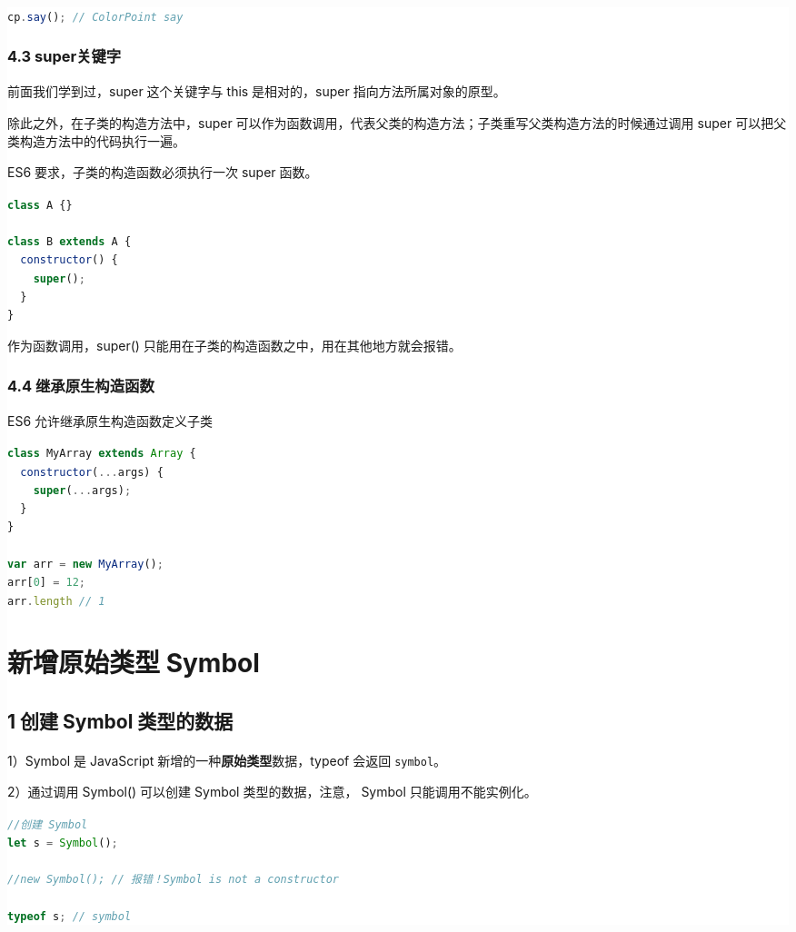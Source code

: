 ```js
cp.say(); // ColorPoint say
```

### 4.3 super关键字

前面我们学到过，super 这个关键字与 this 是相对的，super 指向方法所属对象的原型。

除此之外，在子类的构造方法中，super 可以作为函数调用，代表父类的构造方法；子类重写父类构造方法的时候通过调用 super 可以把父类构造方法中的代码执行一遍。

ES6 要求，子类的构造函数必须执行一次 super 函数。

```javascript
class A {}

class B extends A {
  constructor() {
    super();
  }
}
```

作为函数调用，super() 只能用在子类的构造函数之中，用在其他地方就会报错。

### 4.4 继承原生构造函数

ES6 允许继承原生构造函数定义子类

```javascript
class MyArray extends Array {
  constructor(...args) {
    super(...args);
  }
}

var arr = new MyArray();
arr[0] = 12;
arr.length // 1
```

# 新增原始类型 Symbol

## 1 创建 Symbol 类型的数据

1）Symbol 是 JavaScript 新增的一种**原始类型**数据，typeof 会返回 `symbol`。

2）通过调用 Symbol() 可以创建 Symbol 类型的数据，注意， Symbol 只能调用不能实例化。

```js
//创建 Symbol
let s = Symbol();

//new Symbol(); // 报错！Symbol is not a constructor

typeof s; // symbol
```


  [username]: '关云长',
  [10*45]: '刘备',
  [up]: function(){
  [Symbol('down')]: function(){